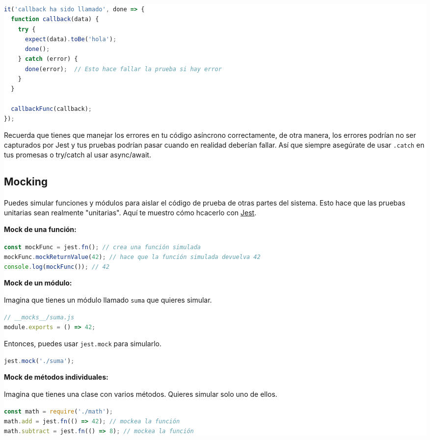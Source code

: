 ```javascript
it('callback ha sido llamado', done => {
  function callback(data) {
    try {
      expect(data).toBe('hola');
      done();
    } catch (error) {
      done(error);  // Esto hace fallar la prueba si hay error
    }
  }

  callbackFunc(callback);
});
```

Recuerda que tienes que manejar los errores en tu código asíncrono correctamente, de otra manera, los errores podrían no ser capturados por Jest y tus pruebas podrían pasar cuando en realidad deberían fallar. Así que siempre asegúrate de usar `.catch` en tus promesas o try/catch al usar async/await.

## Mocking

Puedes simular funciones y módulos para aislar el código de prueba de otras partes del sistema. Esto hace que las pruebas unitarias sean realmente "unitarias". Aquí te muestro cómo hcacerlo con [Jest](https://jestjs.io/es-ES/docs/mock-functions).

**Mock de una función:**
```javascript
const mockFunc = jest.fn(); // crea una función simulada
mockFunc.mockReturnValue(42); // hace que la función simulada devuelva 42
console.log(mockFunc()); // 42 
```

**Mock de un módulo:**

Imagina que tienes un módulo llamado `suma` que quieres simular.

```javascript
// __mocks__/suma.js
module.exports = () => 42;
```

Entonces, puedes usar `jest.mock` para simularlo.

```javascript
jest.mock('./suma');
```

**Mock de métodos individuales:**

Imagina que tienes una clase con varios métodos. Quieres simular solo uno de ellos.

```javascript
const math = require('./math');
math.add = jest.fn(() => 42); // mockea la función
math.subtract = jest.fn(() => 8); // mockea la función
```

